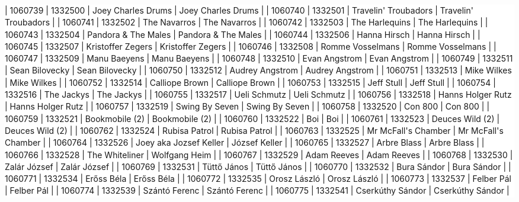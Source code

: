| 1060739 | 1332500 | Joey Charles Drums | Joey Charles Drums |
| 1060740 | 1332501 | Travelin' Troubadors | Travelin' Troubadors |
| 1060741 | 1332502 | The Navarros | The Navarros |
| 1060742 | 1332503 | The Harlequins | The Harlequins |
| 1060743 | 1332504 | Pandora & The Males | Pandora & The Males |
| 1060744 | 1332506 | Hanna Hirsch | Hanna Hirsch |
| 1060745 | 1332507 | Kristoffer Zegers | Kristoffer Zegers |
| 1060746 | 1332508 | Romme Vosselmans | Romme Vosselmans |
| 1060747 | 1332509 | Manu Baeyens | Manu Baeyens |
| 1060748 | 1332510 | Evan Angstrom | Evan Angstrom |
| 1060749 | 1332511 | Sean Bilovecky | Sean Bilovecky |
| 1060750 | 1332512 | Audrey Angstrom | Audrey Angstrom |
| 1060751 | 1332513 | Mike Wilkes | Mike Wilkes |
| 1060752 | 1332514 | Calliope Brown | Calliope Brown |
| 1060753 | 1332515 | Jeff Stull | Jeff Stull |
| 1060754 | 1332516 | The Jackys | The Jackys |
| 1060755 | 1332517 | Ueli Schmutz | Ueli Schmutz |
| 1060756 | 1332518 | Hanns Holger Rutz | Hanns Holger Rutz |
| 1060757 | 1332519 | Swing By Seven | Swing By Seven |
| 1060758 | 1332520 | Con 800 | Con 800 |
| 1060759 | 1332521 | Bookmobile (2) | Bookmobile (2) |
| 1060760 | 1332522 | Boi | Boi |
| 1060761 | 1332523 | Deuces Wild (2) | Deuces Wild (2) |
| 1060762 | 1332524 | Rubisa Patrol | Rubisa Patrol |
| 1060763 | 1332525 | Mr McFall's Chamber | Mr McFall's Chamber |
| 1060764 | 1332526 | Joey aka Jozsef Keller | József Keller |
| 1060765 | 1332527 | Arbre Blass | Arbre Blass |
| 1060766 | 1332528 | The Whiteliner | Wolfgang Heim |
| 1060767 | 1332529 | Adam Reeves | Adam Reeves |
| 1060768 | 1332530 | Zalár József | Zalár József |
| 1060769 | 1332531 | Tüttő János | Tüttő János |
| 1060770 | 1332532 | Bura Sándor | Bura Sándor |
| 1060771 | 1332534 | Erőss Béla | Erőss Béla |
| 1060772 | 1332535 | Orosz László | Orosz László |
| 1060773 | 1332537 | Felber Pál | Felber Pál |
| 1060774 | 1332539 | Szántó Ferenc | Szántó Ferenc |
| 1060775 | 1332541 | Cserkúthy Sándor | Cserkúthy Sándor |